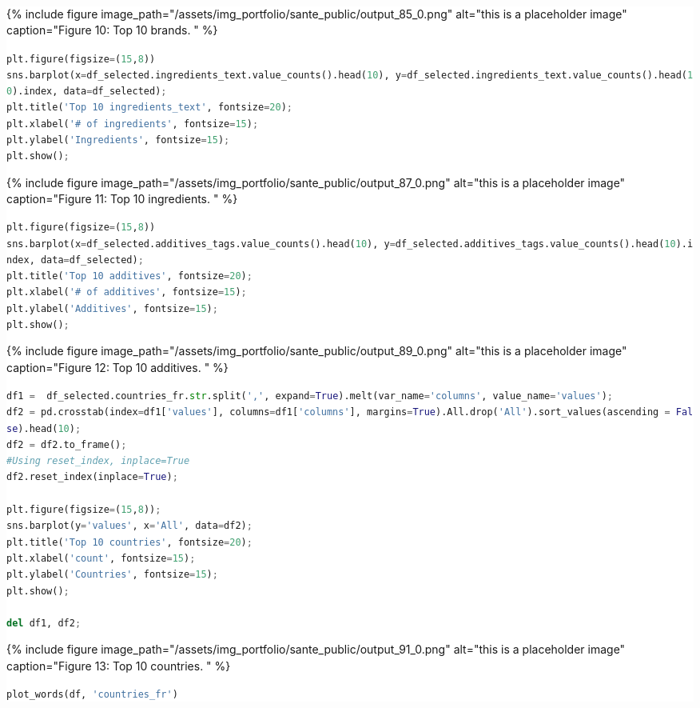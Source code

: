 {% include figure image_path="/assets/img_portfolio/sante_public/output_85_0.png" alt="this is a placeholder image" caption="Figure 10: Top 10 brands. " %} 


```python
plt.figure(figsize=(15,8))
sns.barplot(x=df_selected.ingredients_text.value_counts().head(10), y=df_selected.ingredients_text.value_counts().head(10).index, data=df_selected);
plt.title('Top 10 ingredients_text', fontsize=20);
plt.xlabel('# of ingredients', fontsize=15);
plt.ylabel('Ingredients', fontsize=15);
plt.show();
```

{% include figure image_path="/assets/img_portfolio/sante_public/output_87_0.png" alt="this is a placeholder image" caption="Figure 11: Top 10 ingredients. " %} 


```python
plt.figure(figsize=(15,8))
sns.barplot(x=df_selected.additives_tags.value_counts().head(10), y=df_selected.additives_tags.value_counts().head(10).index, data=df_selected);
plt.title('Top 10 additives', fontsize=20);
plt.xlabel('# of additives', fontsize=15);
plt.ylabel('Additives', fontsize=15);
plt.show();
```

{% include figure image_path="/assets/img_portfolio/sante_public/output_89_0.png" alt="this is a placeholder image" caption="Figure 12: Top 10 additives. " %} 


```python
df1 =  df_selected.countries_fr.str.split(',', expand=True).melt(var_name='columns', value_name='values');
df2 = pd.crosstab(index=df1['values'], columns=df1['columns'], margins=True).All.drop('All').sort_values(ascending = False).head(10);
df2 = df2.to_frame();
#Using reset_index, inplace=True
df2.reset_index(inplace=True);

plt.figure(figsize=(15,8));
sns.barplot(y='values', x='All', data=df2);
plt.title('Top 10 countries', fontsize=20);
plt.xlabel('count', fontsize=15);
plt.ylabel('Countries', fontsize=15);
plt.show();

del df1, df2;
```

{% include figure image_path="/assets/img_portfolio/sante_public/output_91_0.png" alt="this is a placeholder image" caption="Figure 13: Top 10 countries. " %} 

```python
plot_words(df, 'countries_fr')
```
    